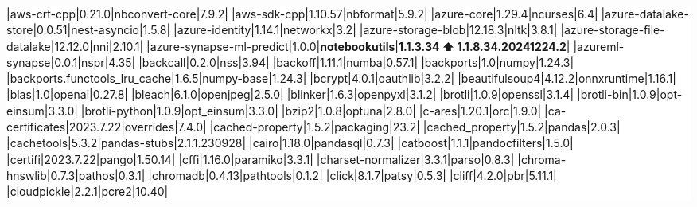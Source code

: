 |aws-crt-cpp|0.21.0|nbconvert-core|7.9.2|
|aws-sdk-cpp|1.10.57|nbformat|5.9.2|
|azure-core|1.29.4|ncurses|6.4|
|azure-datalake-store|0.0.51|nest-asyncio|1.5.8|
|azure-identity|1.14.1|networkx|3.2|
|azure-storage-blob|12.18.3|nltk|3.8.1|
|azure-storage-file-datalake|12.12.0|nni|2.10.1|
|azure-synapse-ml-predict|1.0.0|**notebookutils**|**1.1.3.34 ⬆️ 1.1.8.34.20241224.2**|
|azureml-synapse|0.0.1|nspr|4.35|
|backcall|0.2.0|nss|3.94|
|backoff|1.11.1|numba|0.57.1|
|backports|1.0|numpy|1.24.3|
|backports.functools_lru_cache|1.6.5|numpy-base|1.24.3|
|bcrypt|4.0.1|oauthlib|3.2.2|
|beautifulsoup4|4.12.2|onnxruntime|1.16.1|
|blas|1.0|openai|0.27.8|
|bleach|6.1.0|openjpeg|2.5.0|
|blinker|1.6.3|openpyxl|3.1.2|
|brotli|1.0.9|openssl|3.1.4|
|brotli-bin|1.0.9|opt-einsum|3.3.0|
|brotli-python|1.0.9|opt_einsum|3.3.0|
|bzip2|1.0.8|optuna|2.8.0|
|c-ares|1.20.1|orc|1.9.0|
|ca-certificates|2023.7.22|overrides|7.4.0|
|cached-property|1.5.2|packaging|23.2|
|cached_property|1.5.2|pandas|2.0.3|
|cachetools|5.3.2|pandas-stubs|2.1.1.230928|
|cairo|1.18.0|pandasql|0.7.3|
|catboost|1.1.1|pandocfilters|1.5.0|
|certifi|2023.7.22|pango|1.50.14|
|cffi|1.16.0|paramiko|3.3.1|
|charset-normalizer|3.3.1|parso|0.8.3|
|chroma-hnswlib|0.7.3|pathos|0.3.1|
|chromadb|0.4.13|pathtools|0.1.2|
|click|8.1.7|patsy|0.5.3|
|cliff|4.2.0|pbr|5.11.1|
|cloudpickle|2.2.1|pcre2|10.40|